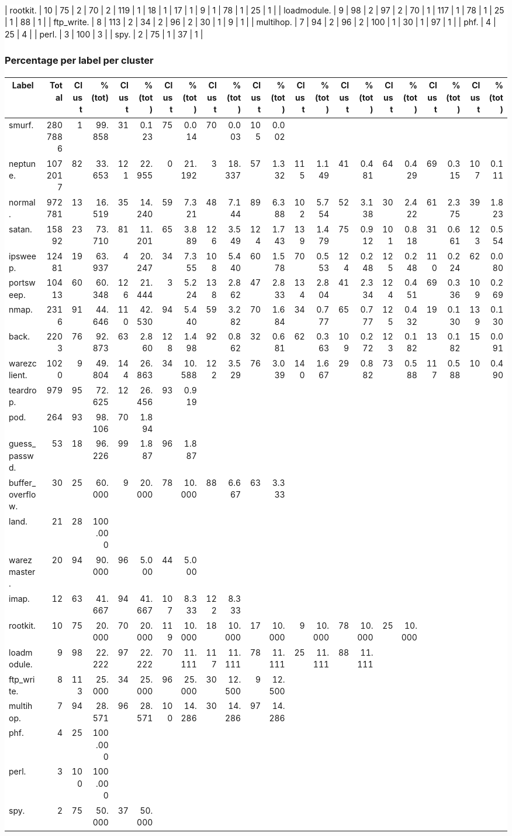 | rootkit.             |        10 |    75 |       2 |    70 |       2 |   119 |       1 |    18 |       1 |    17 |       1 |     9 |       1 |    78 |       1 |    25 |       1 |
| loadmodule.          |         9 |    98 |       2 |    97 |       2 |    70 |       1 |   117 |       1 |    78 |       1 |    25 |       1 |    88 |       1 |
| ftp_write.           |         8 |   113 |       2 |    34 |       2 |    96 |       2 |    30 |       1 |     9 |       1 |
| multihop.            |         7 |    94 |       2 |    96 |       2 |   100 |       1 |    30 |       1 |    97 |       1 |
| phf.                 |         4 |    25 |       4 |
| perl.                |         3 |   100 |       3 |
| spy.                 |         2 |    75 |       1 |    37 |       1 |


### Percentage per label per cluster

| Label                |   Total   | Clust | %(tot)  | Clust | %(tot)  | Clust | %(tot)  | Clust | %(tot)  | Clust | %(tot)  | Clust | %(tot)  | Clust | %(tot)  | Clust | %(tot)  | Clust | %(tot)  | Clust | %(tot)  |
| -------------------- | --------: | ----: | ------: | ----: | ------: | ----: | ------: | ----: | ------: | ----: | ------: | ----: | ------: | ----: | ------: | ----: | ------: | ----: | ------: | ----: | ------: |
| smurf.               |   2807886 |     1 |  99.858 |    31 |   0.123 |    75 |   0.014 |    70 |   0.003 |   105 |   0.002 |
| neptune.             |   1072017 |    82 |  33.653 |   121 |  22.955 |     0 |  21.192 |     3 |  18.337 |    57 |   1.332 |   115 |   1.149 |    41 |   0.481 |    64 |   0.429 |    69 |   0.315 |   107 |   0.111 |
| normal.              |    972781 |    13 |  16.519 |    35 |  14.240 |    59 |   7.321 |    48 |   7.144 |    89 |   6.388 |   102 |   5.754 |    52 |   3.138 |    30 |   2.422 |    61 |   2.375 |    39 |   1.823 |
| satan.               |     15892 |    23 |  73.710 |    81 |  11.201 |    65 |   3.889 |   126 |   3.549 |   124 |   1.743 |   139 |   1.479 |    75 |   0.912 |   101 |   0.818 |    31 |   0.661 |   123 |   0.554 |
| ipsweep.             |     12481 |    19 |  63.937 |     4 |  20.247 |    34 |   7.355 |   108 |   5.440 |    60 |   1.578 |    70 |   0.553 |   124 |   0.248 |   125 |   0.248 |   110 |   0.224 |    62 |   0.080 |
| portsweep.           |     10413 |    60 |  60.348 |   126 |  21.444 |     3 |   5.224 |   138 |   2.862 |    47 |   2.833 |   134 |   2.804 |    41 |   2.334 |   124 |   0.451 |    69 |   0.336 |   109 |   0.269 |
| nmap.                |      2316 |    91 |  44.646 |   110 |  42.530 |    94 |   5.440 |    59 |   3.282 |    70 |   1.684 |    34 |   0.777 |    65 |   0.777 |   125 |   0.432 |    19 |   0.130 |   139 |   0.130 |
| back.                |      2203 |    76 |  92.873 |    63 |   2.860 |   128 |   1.498 |    92 |   0.862 |    32 |   0.681 |    62 |   0.363 |   109 |   0.272 |   123 |   0.182 |    13 |   0.182 |    15 |   0.091 |
| warezclient.         |      1020 |     9 |  49.804 |   144 |  26.863 |    34 |  10.588 |   122 |   3.529 |    76 |   3.039 |   140 |   1.667 |    29 |   0.882 |    73 |   0.588 |   117 |   0.588 |    10 |   0.490 |
| teardrop.            |       979 |    95 |  72.625 |    12 |  26.456 |    93 |   0.919 |
| pod.                 |       264 |    93 |  98.106 |    70 |   1.894 |
| guess_passwd.        |        53 |    18 |  96.226 |    99 |   1.887 |    96 |   1.887 |
| buffer_overflow.     |        30 |    25 |  60.000 |     9 |  20.000 |    78 |  10.000 |    88 |   6.667 |    63 |   3.333 |
| land.                |        21 |    28 | 100.000 |
| warezmaster.         |        20 |    94 |  90.000 |    96 |   5.000 |    44 |   5.000 |
| imap.                |        12 |    63 |  41.667 |    94 |  41.667 |   107 |   8.333 |   122 |   8.333 |
| rootkit.             |        10 |    75 |  20.000 |    70 |  20.000 |   119 |  10.000 |    18 |  10.000 |    17 |  10.000 |     9 |  10.000 |    78 |  10.000 |    25 |  10.000 |
| loadmodule.          |         9 |    98 |  22.222 |    97 |  22.222 |    70 |  11.111 |   117 |  11.111 |    78 |  11.111 |    25 |  11.111 |    88 |  11.111 |
| ftp_write.           |         8 |   113 |  25.000 |    34 |  25.000 |    96 |  25.000 |    30 |  12.500 |     9 |  12.500 |
| multihop.            |         7 |    94 |  28.571 |    96 |  28.571 |   100 |  14.286 |    30 |  14.286 |    97 |  14.286 |
| phf.                 |         4 |    25 | 100.000 |
| perl.                |         3 |   100 | 100.000 |
| spy.                 |         2 |    75 |  50.000 |    37 |  50.000 |
